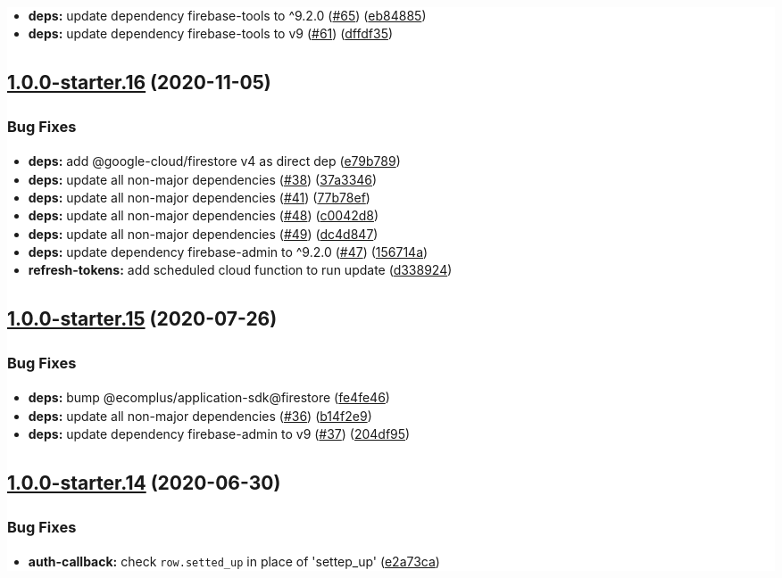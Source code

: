 * **deps:** update dependency firebase-tools to ^9.2.0 ([#65](https://github.com/ecomplus/application-starter/issues/65)) ([eb84885](https://github.com/ecomplus/application-starter/commit/eb848859e7c477d52f1ad2e4b4e70589298acccc))
* **deps:** update dependency firebase-tools to v9 ([#61](https://github.com/ecomplus/application-starter/issues/61)) ([dffdf35](https://github.com/ecomplus/application-starter/commit/dffdf351a41f49b717b6316d351fe53670d5452e))

## [1.0.0-starter.16](https://github.com/ecomplus/application-starter/compare/v1.0.0-starter.15...v1.0.0-starter.16) (2020-11-05)


### Bug Fixes

* **deps:** add @google-cloud/firestore v4 as direct dep ([e79b789](https://github.com/ecomplus/application-starter/commit/e79b7899b26e900cccc06e71393838ecce3d2133))
* **deps:** update all non-major dependencies ([#38](https://github.com/ecomplus/application-starter/issues/38)) ([37a3346](https://github.com/ecomplus/application-starter/commit/37a3346de56e7c2d17ab84e732c2211d4683be6d))
* **deps:** update all non-major dependencies ([#41](https://github.com/ecomplus/application-starter/issues/41)) ([77b78ef](https://github.com/ecomplus/application-starter/commit/77b78efbc64bfa32719bcd79ba4ed8da2dc57582))
* **deps:** update all non-major dependencies ([#48](https://github.com/ecomplus/application-starter/issues/48)) ([c0042d8](https://github.com/ecomplus/application-starter/commit/c0042d85f06315ffac6157f485a25fe1e0a13a01))
* **deps:** update all non-major dependencies ([#49](https://github.com/ecomplus/application-starter/issues/49)) ([dc4d847](https://github.com/ecomplus/application-starter/commit/dc4d8477f05d3d4d9b83da21d42c5e394e931c82))
* **deps:** update dependency firebase-admin to ^9.2.0 ([#47](https://github.com/ecomplus/application-starter/issues/47)) ([156714a](https://github.com/ecomplus/application-starter/commit/156714a9f3c0e71f28466efdb850874eaec283b6))
* **refresh-tokens:** add scheduled cloud function to run update ([d338924](https://github.com/ecomplus/application-starter/commit/d33892474a8c0c07bab14791cf9c4417baca00d1))

## [1.0.0-starter.15](https://github.com/ecomplus/application-starter/compare/v1.0.0-starter.14...v1.0.0-starter.15) (2020-07-26)


### Bug Fixes

* **deps:** bump @ecomplus/application-sdk@firestore ([fe4fe46](https://github.com/ecomplus/application-starter/commit/fe4fe46c2c4e1dfd21790f8c03a84245cb8fc8f3))
* **deps:** update all non-major dependencies ([#36](https://github.com/ecomplus/application-starter/issues/36)) ([b14f2e9](https://github.com/ecomplus/application-starter/commit/b14f2e9cb56d5b18500b678b074dbdbe099b041a))
* **deps:** update dependency firebase-admin to v9 ([#37](https://github.com/ecomplus/application-starter/issues/37)) ([204df95](https://github.com/ecomplus/application-starter/commit/204df95c37d24c455951081f9186178222097778))

## [1.0.0-starter.14](https://github.com/ecomplus/application-starter/compare/v1.0.0-starter.13...v1.0.0-starter.14) (2020-06-30)


### Bug Fixes

* **auth-callback:** check `row.setted_up` in place of 'settep_up' ([e2a73ca](https://github.com/ecomplus/application-starter/commit/e2a73ca029868d9c899d4a1c0d982f1c1ed5829f))
